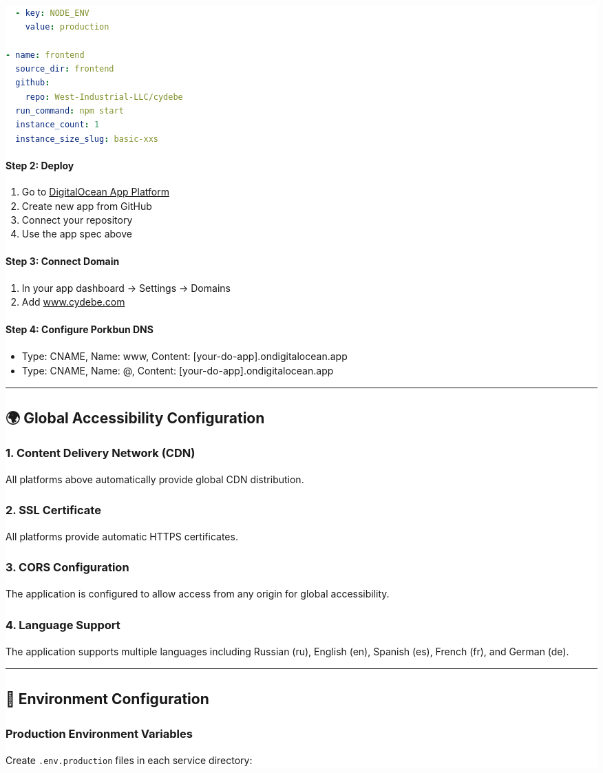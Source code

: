 ```yaml
  - key: NODE_ENV
    value: production

- name: frontend
  source_dir: frontend
  github:
    repo: West-Industrial-LLC/cydebe
  run_command: npm start
  instance_count: 1
  instance_size_slug: basic-xxs
```

#### Step 2: Deploy
1. Go to [DigitalOcean App Platform](https://cloud.digitalocean.com/apps)
2. Create new app from GitHub
3. Connect your repository
4. Use the app spec above

#### Step 3: Connect Domain
1. In your app dashboard → Settings → Domains
2. Add www.cydebe.com

#### Step 4: Configure Porkbun DNS
- Type: CNAME, Name: www, Content: [your-do-app].ondigitalocean.app
- Type: CNAME, Name: @, Content: [your-do-app].ondigitalocean.app

---

## 🌍 Global Accessibility Configuration

### 1. Content Delivery Network (CDN)
All platforms above automatically provide global CDN distribution.

### 2. SSL Certificate
All platforms provide automatic HTTPS certificates.

### 3. CORS Configuration
The application is configured to allow access from any origin for global accessibility.

### 4. Language Support
The application supports multiple languages including Russian (ru), English (en), Spanish (es), French (fr), and German (de).

---

## 🔧 Environment Configuration

### Production Environment Variables
Create `.env.production` files in each service directory:
